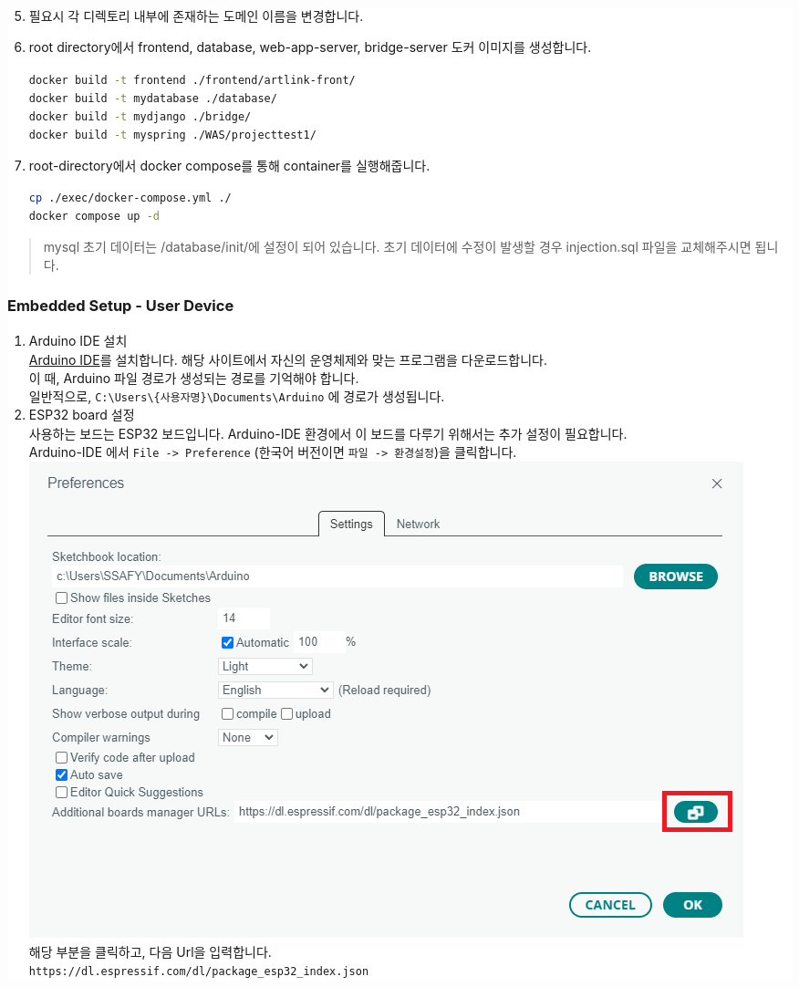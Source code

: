 5. 필요시 각 디렉토리 내부에 존재하는 도메인 이름을 변경합니다.

6. root directory에서 frontend, database, web-app-server, bridge-server 도커 이미지를 생성합니다.
    ```bash
    docker build -t frontend ./frontend/artlink-front/
    docker build -t mydatabase ./database/
    docker build -t mydjango ./bridge/
    docker build -t myspring ./WAS/projecttest1/
    ```

7. root-directory에서 docker compose를 통해 container를 실행해줍니다.
    ```bash
    cp ./exec/docker-compose.yml ./
    docker compose up -d
    ```

> mysql 초기 데이터는 /database/init/에 설정이 되어 있습니다. 초기 데이터에 수정이 발생할 경우 injection.sql 파일을 교체해주시면 됩니다.

### Embedded Setup - User Device

1. Arduino IDE 설치<br>
    [Arduino IDE](https://www.arduino.cc/en/software)를 설치합니다.
    해당 사이트에서 자신의 운영체제와 맞는 프로그램을 다운로드합니다.<br>
    이 때, Arduino 파일 경로가 생성되는 경로를 기억해야 합니다.<br>
    일반적으로, `C:\Users\{사용자명}\Documents\Arduino` 에 경로가 생성됩니다.
2. ESP32 board 설정<br>
    사용하는 보드는 ESP32 보드입니다. Arduino-IDE 환경에서 이 보드를 다루기 위해서는 추가 설정이 필요합니다.<br>Arduino-IDE 에서 `File -> Preference` (한국어 버전이면 `파일 -> 환경설정`)을 클릭합니다.![arduino_setup_01](./docs/arduino_setup_01.PNG)<br>
    해당 부분을 클릭하고, 다음 Url을 입력합니다.<br>
    `https://dl.espressif.com/dl/package_esp32_index.json`